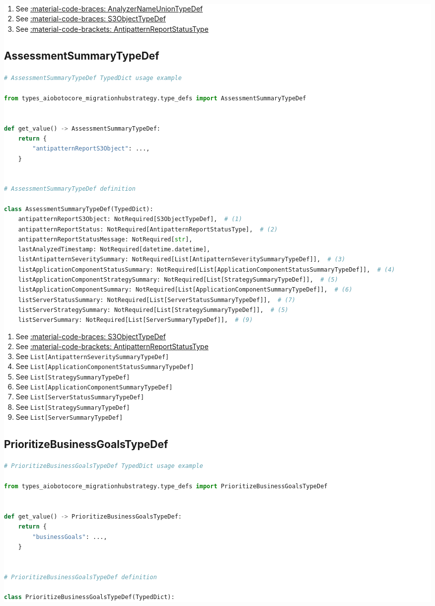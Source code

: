 1. See [:material-code-braces: AnalyzerNameUnionTypeDef](./type_defs.md#analyzernameuniontypedef)
2. See [:material-code-braces: S3ObjectTypeDef](./type_defs.md#s3objecttypedef)
3. See [:material-code-brackets: AntipatternReportStatusType](./literals.md#antipatternreportstatustype)

## AssessmentSummaryTypeDef

```python
# AssessmentSummaryTypeDef TypedDict usage example

from types_aiobotocore_migrationhubstrategy.type_defs import AssessmentSummaryTypeDef


def get_value() -> AssessmentSummaryTypeDef:
    return {
        "antipatternReportS3Object": ...,
    }


# AssessmentSummaryTypeDef definition

class AssessmentSummaryTypeDef(TypedDict):
    antipatternReportS3Object: NotRequired[S3ObjectTypeDef],  # (1)
    antipatternReportStatus: NotRequired[AntipatternReportStatusType],  # (2)
    antipatternReportStatusMessage: NotRequired[str],
    lastAnalyzedTimestamp: NotRequired[datetime.datetime],
    listAntipatternSeveritySummary: NotRequired[List[AntipatternSeveritySummaryTypeDef]],  # (3)
    listApplicationComponentStatusSummary: NotRequired[List[ApplicationComponentStatusSummaryTypeDef]],  # (4)
    listApplicationComponentStrategySummary: NotRequired[List[StrategySummaryTypeDef]],  # (5)
    listApplicationComponentSummary: NotRequired[List[ApplicationComponentSummaryTypeDef]],  # (6)
    listServerStatusSummary: NotRequired[List[ServerStatusSummaryTypeDef]],  # (7)
    listServerStrategySummary: NotRequired[List[StrategySummaryTypeDef]],  # (5)
    listServerSummary: NotRequired[List[ServerSummaryTypeDef]],  # (9)
```

1. See [:material-code-braces: S3ObjectTypeDef](./type_defs.md#s3objecttypedef)
2. See [:material-code-brackets: AntipatternReportStatusType](./literals.md#antipatternreportstatustype)
3. See `List[AntipatternSeveritySummaryTypeDef]`
4. See `List[ApplicationComponentStatusSummaryTypeDef]`
5. See `List[StrategySummaryTypeDef]`
6. See `List[ApplicationComponentSummaryTypeDef]`
7. See `List[ServerStatusSummaryTypeDef]`
8. See `List[StrategySummaryTypeDef]`
9. See `List[ServerSummaryTypeDef]`

## PrioritizeBusinessGoalsTypeDef

```python
# PrioritizeBusinessGoalsTypeDef TypedDict usage example

from types_aiobotocore_migrationhubstrategy.type_defs import PrioritizeBusinessGoalsTypeDef


def get_value() -> PrioritizeBusinessGoalsTypeDef:
    return {
        "businessGoals": ...,
    }


# PrioritizeBusinessGoalsTypeDef definition

class PrioritizeBusinessGoalsTypeDef(TypedDict):
```